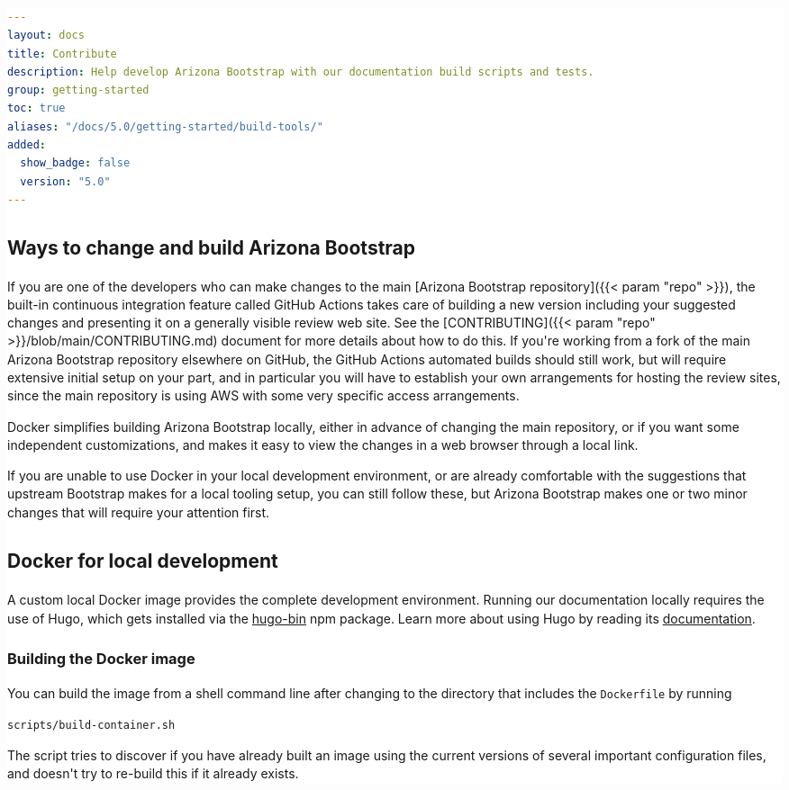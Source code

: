 ```yaml
---
layout: docs
title: Contribute
description: Help develop Arizona Bootstrap with our documentation build scripts and tests.
group: getting-started
toc: true
aliases: "/docs/5.0/getting-started/build-tools/"
added:
  show_badge: false
  version: "5.0"
---
```


## Ways to change and build Arizona Bootstrap

If you are one of the developers who can make changes to the main [Arizona Bootstrap repository]({{< param "repo" >}}), the built-in continuous integration feature called GitHub Actions takes care of building a new version including your suggested changes and presenting it on a generally visible review web site. See the [CONTRIBUTING]({{< param "repo" >}}/blob/main/CONTRIBUTING.md) document for more details about how to do this. If you're working from a fork of the main Arizona Bootstrap repository elsewhere on GitHub, the GitHub Actions automated builds should still work, but will require extensive initial setup on your part, and in particular you will have to establish your own arrangements for hosting the review sites, since the main repository is using AWS with some very specific access arrangements.

Docker simplifies building Arizona Bootstrap locally, either in advance of changing the main repository, or if you want some independent customizations, and makes it easy to view the changes in a web browser through a local link.

If you are unable to use Docker in your local development environment, or are already comfortable with the suggestions that upstream Bootstrap makes for a local tooling setup, you can still follow these, but Arizona Bootstrap makes one or two minor changes that will require your attention first.

## Docker for local development

A custom local Docker image provides the complete development environment. Running our documentation locally requires the use of Hugo, which gets installed via the [hugo-bin](https://www.npmjs.com/package/hugo-bin) npm package. Learn more about using Hugo by reading its [documentation](https://gohugo.io/documentation/).

### Building the Docker image

You can build the image from a shell command line after changing to the directory that includes the `Dockerfile` by running

```sh
scripts/build-container.sh
```
<p></p>

The script tries to discover if you have already built an image using the current versions of several important configuration files, and doesn't try to re-build this if it already exists.
